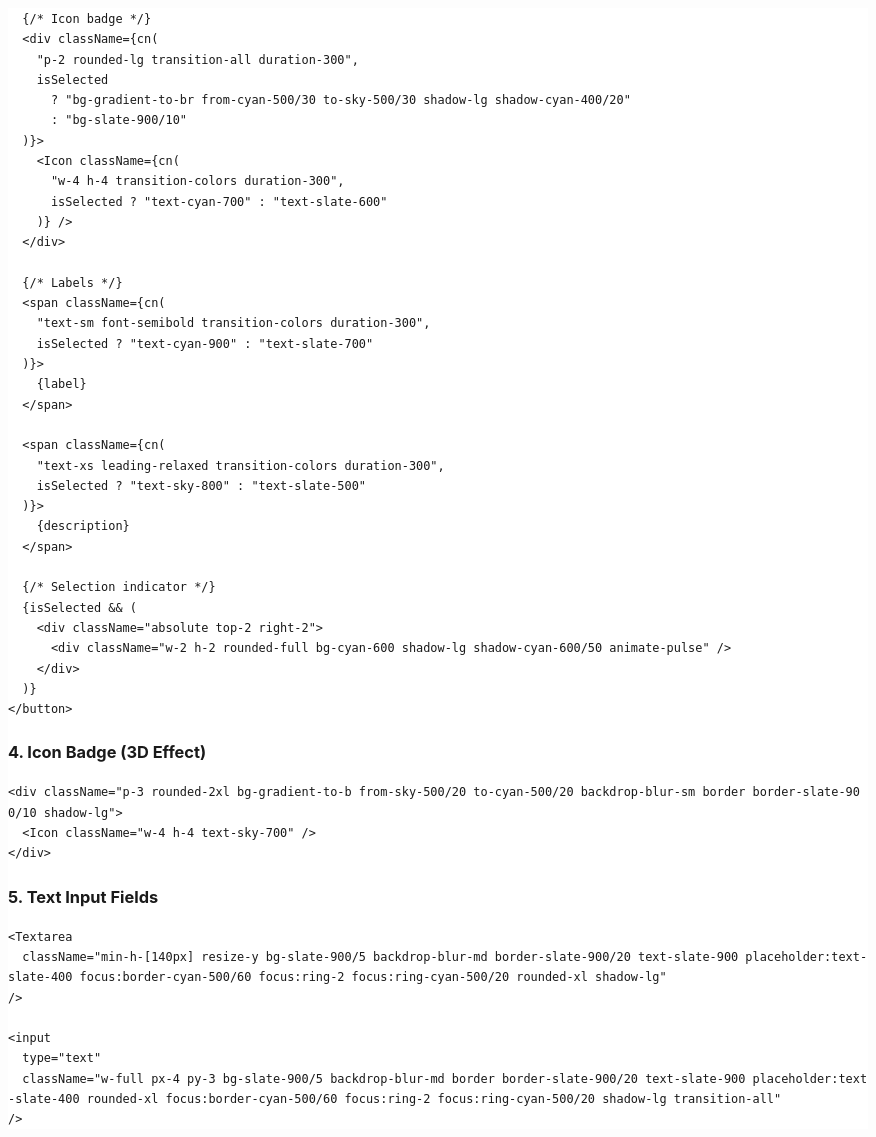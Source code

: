 ```tsx
  {/* Icon badge */}
  <div className={cn(
    "p-2 rounded-lg transition-all duration-300",
    isSelected
      ? "bg-gradient-to-br from-cyan-500/30 to-sky-500/30 shadow-lg shadow-cyan-400/20"
      : "bg-slate-900/10"
  )}>
    <Icon className={cn(
      "w-4 h-4 transition-colors duration-300",
      isSelected ? "text-cyan-700" : "text-slate-600"
    )} />
  </div>
  
  {/* Labels */}
  <span className={cn(
    "text-sm font-semibold transition-colors duration-300",
    isSelected ? "text-cyan-900" : "text-slate-700"
  )}>
    {label}
  </span>
  
  <span className={cn(
    "text-xs leading-relaxed transition-colors duration-300",
    isSelected ? "text-sky-800" : "text-slate-500"
  )}>
    {description}
  </span>
  
  {/* Selection indicator */}
  {isSelected && (
    <div className="absolute top-2 right-2">
      <div className="w-2 h-2 rounded-full bg-cyan-600 shadow-lg shadow-cyan-600/50 animate-pulse" />
    </div>
  )}
</button>
```

### 4. Icon Badge (3D Effect)
```tsx
<div className="p-3 rounded-2xl bg-gradient-to-b from-sky-500/20 to-cyan-500/20 backdrop-blur-sm border border-slate-900/10 shadow-lg">
  <Icon className="w-4 h-4 text-sky-700" />
</div>
```

### 5. Text Input Fields
```tsx
<Textarea
  className="min-h-[140px] resize-y bg-slate-900/5 backdrop-blur-md border-slate-900/20 text-slate-900 placeholder:text-slate-400 focus:border-cyan-500/60 focus:ring-2 focus:ring-cyan-500/20 rounded-xl shadow-lg"
/>

<input
  type="text"
  className="w-full px-4 py-3 bg-slate-900/5 backdrop-blur-md border border-slate-900/20 text-slate-900 placeholder:text-slate-400 rounded-xl focus:border-cyan-500/60 focus:ring-2 focus:ring-cyan-500/20 shadow-lg transition-all"
/>
```
